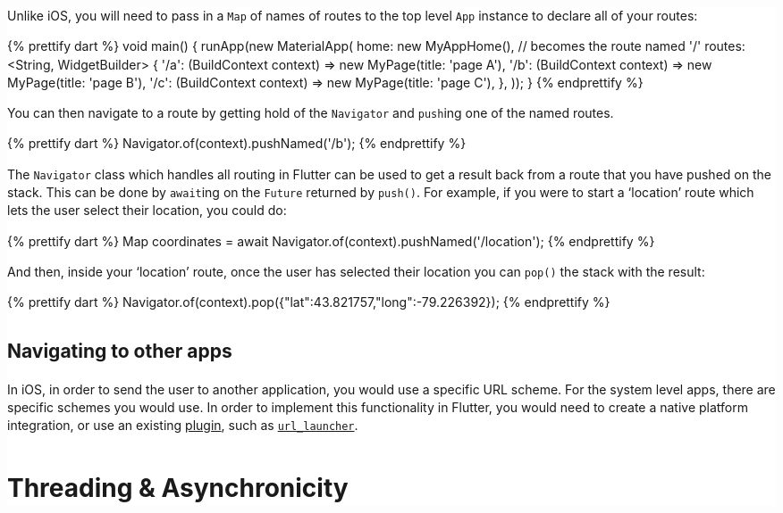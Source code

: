 Unlike iOS, you will need to pass in a `Map` of names of routes to the top
level `App` instance to declare all of your routes:


{% prettify dart %}
void main() {
  runApp(new MaterialApp(
    home: new MyAppHome(), // becomes the route named '/'
    routes: <String, WidgetBuilder> {
      '/a': (BuildContext context) => new MyPage(title: 'page A'),
      '/b': (BuildContext context) => new MyPage(title: 'page B'),
      '/c': (BuildContext context) => new MyPage(title: 'page C'),
    },
  ));
}
{% endprettify %}
 
You can then navigate to a route by getting hold of the `Navigator` and
`push`ing one of the named routes.


{% prettify dart %}
Navigator.of(context).pushNamed('/b');
{% endprettify %}

The `Navigator` class which handles all routing in Flutter can be used to get
a result back from a route that you have pushed on the stack. This can be done
by `await`ing on the `Future` returned by `push()`. For example, if you were
to start a ‘location’ route which lets the user select their location, you
could do:


{% prettify dart %}
Map coordinates = await Navigator.of(context).pushNamed('/location');
{% endprettify %}

And then, inside your ‘location’ route, once the user has selected their
location you can `pop()` the stack with the result:


{% prettify dart %}
Navigator.of(context).pop({"lat":43.821757,"long":-79.226392});
{% endprettify %}

## Navigating to other apps

In iOS, in order to send the user to another application, you would use a
specific URL scheme. For the system level apps, there are specific schemes you
would use. In order to implement this functionality in Flutter, you would need
to create a native platform integration, or use an existing
[plugin](#plugins), such as
[`url_launcher`](https://pub.dartlang.org/packages/url_launcher).

# Threading & Asynchronicity
